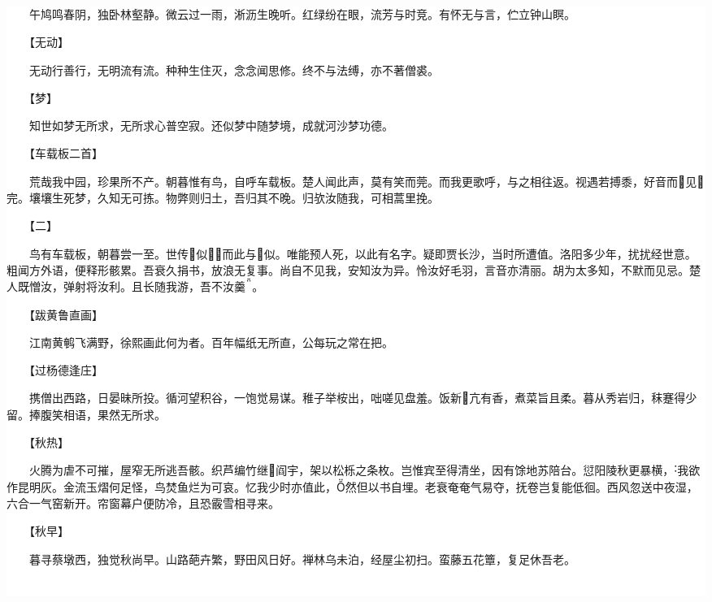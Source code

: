 　　午鸠鸣春阴，独卧林壑静。微云过一雨，淅沥生晚听。红绿纷在眼，流芳与时竞。有怀无与言，伫立钟山瞑。

　　【无动】

　　无动行善行，无明流有流。种种生住灭，念念闻思修。终不与法缚，亦不著僧裘。

　　【梦】

　　知世如梦无所求，无所求心普空寂。还似梦中随梦境，成就河沙梦功德。

　　【车载板二首】

　　荒哉我中园，珍果所不产。朝暮惟有鸟，自呼车载板。楚人闻此声，莫有笑而莞。而我更歌呼，与之相往返。视遇若搏黍，好音而见完。壤壤生死梦，久知无可拣。物弊则归土，吾归其不晚。归欤汝随我，可相蒿里挽。

　　【二】

　　鸟有车载板，朝暮尝一至。世传似，而此与似。唯能预人死，以此有名字。疑即贾长沙，当时所遭值。洛阳多少年，扰扰经世意。粗闻方外语，便释形骸累。吾衰久捐书，放浪无复事。尚自不见我，安知汝为异。怜汝好毛羽，言音亦清丽。胡为太多知，不默而见忌。楚人既憎汝，弹射将汝利。且长随我游，吾不汝羹。

　　【跋黄鲁直画】

　　江南黄鹌飞满野，徐熙画此何为者。百年幅纸无所直，公每玩之常在把。

　　【过杨德逢庄】

　　携僧出西路，日晏昧所投。循河望积谷，一饱觉易谋。稚子举桉出，咄嗟见盘羞。饭新亢有香，煮菜旨且柔。暮从秀岩归，秣蹇得少留。捧腹笑相语，果然无所求。

　　【秋热】

　　火腾为虐不可摧，屋窄无所逃吾骸。织芦编竹继阎宇，架以松栎之条枚。岂惟宾至得清坐，因有馀地苏陪台。愆阳陵秋更暴横，我欲作昆明灰。金流玉熠何足怪，鸟焚鱼烂为可哀。忆我少时亦值此，然但以书自埋。老衰奄奄气易夺，抚卷岂复能低徊。西风忽送中夜湿，六合一气窑新开。帘窗幕户便防冷，且恐霰雪相寻来。

　　【秋早】

　　暮寻蔡墩西，独觉秋尚早。山路葩卉繁，野田风日好。禅林乌未泊，经屋尘初扫。蛮藤五花簟，复足休吾老。 
　

　




